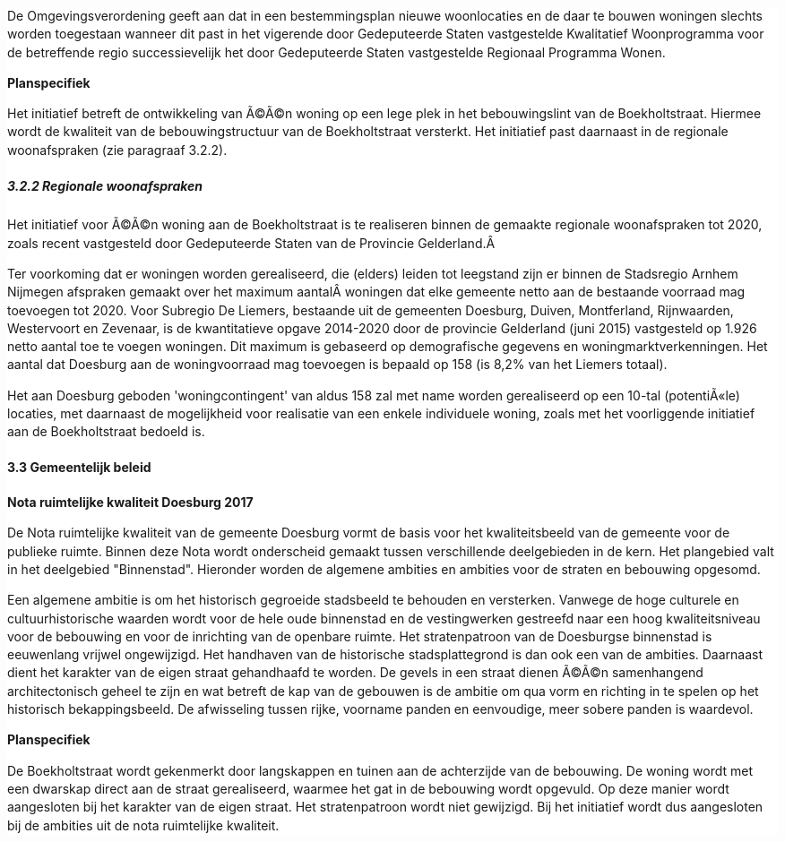 De Omgevingsverordening geeft aan dat in een bestemmingsplan nieuwe woonlocaties en de daar te bouwen woningen slechts worden toegestaan wanneer dit past in het vigerende door Gedeputeerde Staten vastgestelde Kwalitatief Woonprogramma voor de betreffende regio successievelijk het door Gedeputeerde Staten vastgestelde Regionaal Programma Wonen.

**Planspecifiek**

Het initiatief betreft de ontwikkeling van Ã©Ã©n woning op een lege plek in het bebouwingslint van de Boekholtstraat. Hiermee wordt de kwaliteit van de bebouwingstructuur van de Boekholtstraat versterkt. Het initiatief past daarnaast in de regionale woonafspraken (zie paragraaf 3\.2\.2).

##### 3\.2\.2 Regionale woonafspraken

Het initiatief voor Ã©Ã©n woning aan de Boekholtstraat is te realiseren binnen de gemaakte regionale woonafspraken tot 2020, zoals recent vastgesteld door Gedeputeerde Staten van de Provincie Gelderland.Â

Ter voorkoming dat er woningen worden gerealiseerd, die (elders) leiden tot leegstand zijn er binnen de Stadsregio Arnhem Nijmegen afspraken gemaakt over het maximum aantalÂ woningen dat elke gemeente netto aan de bestaande voorraad mag toevoegen tot 2020\. Voor Subregio De Liemers, bestaande uit de gemeenten Doesburg, Duiven, Montferland, Rijnwaarden, Westervoort en Zevenaar, is de kwantitatieve opgave 2014\-2020 door de provincie Gelderland (juni 2015\) vastgesteld op 1\.926 netto aantal toe te voegen woningen. Dit maximum is gebaseerd op demografische gegevens en woningmarktverkenningen. Het aantal dat Doesburg aan de woningvoorraad mag toevoegen is bepaald op 158 (is 8,2% van het Liemers totaal).

Het aan Doesburg geboden 'woningcontingent' van aldus 158 zal met name worden gerealiseerd op een 10\-tal (potentiÃ«le) locaties, met daarnaast de mogelijkheid voor realisatie van een enkele individuele woning, zoals met het voorliggende initiatief aan de Boekholtstraat bedoeld is.

#### 3\.3 Gemeentelijk beleid

**Nota ruimtelijke kwaliteit Doesburg 2017**

De Nota ruimtelijke kwaliteit van de gemeente Doesburg vormt de basis voor het kwaliteitsbeeld van de gemeente voor de publieke ruimte. Binnen deze Nota wordt onderscheid gemaakt tussen verschillende deelgebieden in de kern. Het plangebied valt in het deelgebied "Binnenstad". Hieronder worden de algemene ambities en ambities voor de straten en bebouwing opgesomd.

Een algemene ambitie is om het historisch gegroeide stadsbeeld te behouden en versterken. Vanwege de hoge culturele en cultuurhistorische waarden wordt voor de hele oude binnenstad en de vestingwerken gestreefd naar een hoog kwaliteitsniveau voor de bebouwing en voor de inrichting van de openbare ruimte. Het stratenpatroon van de Doesburgse binnenstad is eeuwenlang vrijwel ongewijzigd. Het handhaven van de historische stadsplattegrond is dan ook een van de ambities. Daarnaast dient het karakter van de eigen straat gehandhaafd te worden. De gevels in een straat dienen Ã©Ã©n samenhangend architectonisch geheel te zijn en wat betreft de kap van de gebouwen is de ambitie om qua vorm en richting in te spelen op het historisch bekappingsbeeld. De afwisseling tussen rijke, voorname panden en eenvoudige, meer sobere panden is waardevol.

**Planspecifiek**

De Boekholtstraat wordt gekenmerkt door langskappen en tuinen aan de achterzijde van de bebouwing. De woning wordt met een dwarskap direct aan de straat gerealiseerd, waarmee het gat in de bebouwing wordt opgevuld. Op deze manier wordt aangesloten bij het karakter van de eigen straat. Het stratenpatroon wordt niet gewijzigd. Bij het initiatief wordt dus aangesloten bij de ambities uit de nota ruimtelijke kwaliteit.
